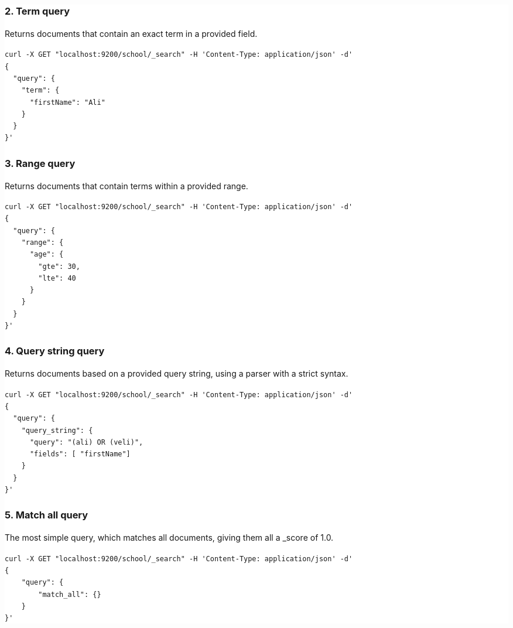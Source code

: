 ### 2. Term query
Returns documents that contain an exact term in a provided field.
```
curl -X GET "localhost:9200/school/_search" -H 'Content-Type: application/json' -d'
{
  "query": {
    "term": {
      "firstName": "Ali"
    }
  }
}'
```

### 3. Range query
Returns documents that contain terms within a provided range.
```
curl -X GET "localhost:9200/school/_search" -H 'Content-Type: application/json' -d'
{
  "query": {
    "range": {
      "age": {
        "gte": 30,
        "lte": 40
      }
    }
  }
}'
```

### 4. Query string query
Returns documents based on a provided query string, using a parser with a strict syntax.

```
curl -X GET "localhost:9200/school/_search" -H 'Content-Type: application/json' -d'
{
  "query": {
    "query_string": {
      "query": "(ali) OR (veli)",
      "fields": [ "firstName"]
    }
  }
}'
```

### 5. Match all query
The most simple query, which matches all documents, giving them all a _score of 1.0.
```
curl -X GET "localhost:9200/school/_search" -H 'Content-Type: application/json' -d'
{
    "query": {
        "match_all": {}
    }
}'
```
